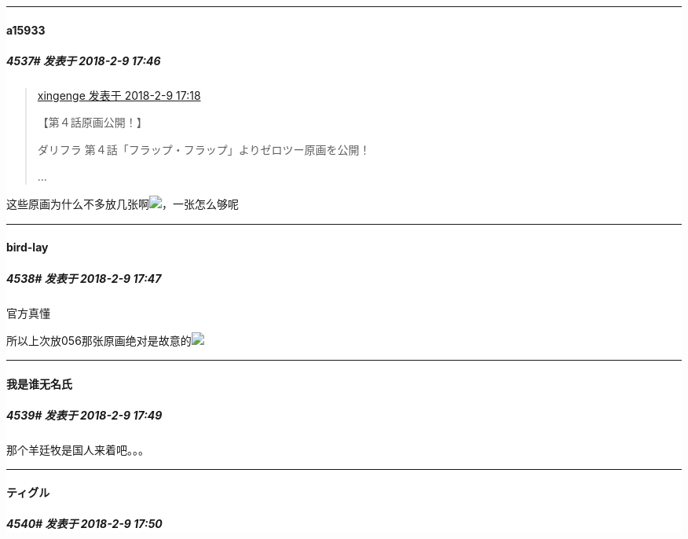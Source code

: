 


-----

####  a15933  
##### 4537#       发表于 2018-2-9 17:46



<blockquote><a href="httphttps://bbs.saraba1st.com/2b/forum.php?mod=redirect&amp;goto=findpost&amp;pid=38510616&amp;ptid=1579703" target="_blank">xingenge 发表于 2018-2-9 17:18</a>

【第４話原画公開！】

ダリフラ 第４話「フラップ・フラップ」よりゼロツー原画を公開！

 ...</blockquote>
这些原画为什么不多放几张啊<img src="https://static.saraba1st.com/image/smiley/face2017/004.gif" referrerpolicy="no-referrer">，一张怎么够呢







-----

####  bird-lay  
##### 4538#       发表于 2018-2-9 17:47




官方真懂

所以上次放056那张原画绝对是故意的<img src="https://static.saraba1st.com/image/smiley/face2017/066.png" referrerpolicy="no-referrer">







-----

####  我是谁无名氏  
##### 4539#       发表于 2018-2-9 17:49




那个羊廷牧是国人来着吧。。。







-----

####  ティグル  
##### 4540#       发表于 2018-2-9 17:50


